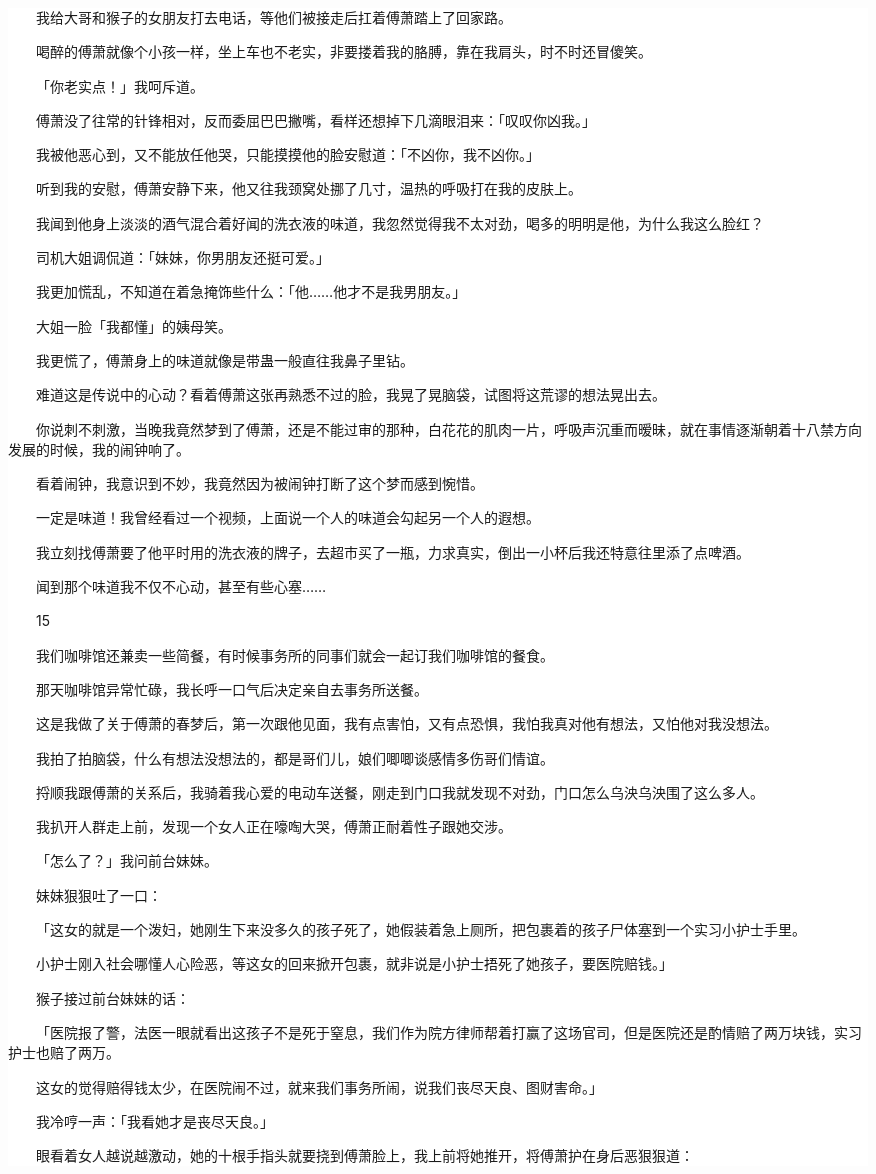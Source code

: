 &emsp;&emsp;我给大哥和猴子的女朋友打去电话，等他们被接走后扛着傅萧踏上了回家路。  
  
&emsp;&emsp;喝醉的傅萧就像个小孩一样，坐上车也不老实，非要搂着我的胳膊，靠在我肩头，时不时还冒傻笑。  
  
&emsp;&emsp;「你老实点！」我呵斥道。  
  
&emsp;&emsp;傅萧没了往常的针锋相对，反而委屈巴巴撇嘴，看样还想掉下几滴眼泪来：「叹叹你凶我。」  
  
&emsp;&emsp;我被他恶心到，又不能放任他哭，只能摸摸他的脸安慰道：「不凶你，我不凶你。」  
  
&emsp;&emsp;听到我的安慰，傅萧安静下来，他又往我颈窝处挪了几寸，温热的呼吸打在我的皮肤上。  
  
&emsp;&emsp;我闻到他身上淡淡的酒气混合着好闻的洗衣液的味道，我忽然觉得我不太对劲，喝多的明明是他，为什么我这么脸红？  
  
&emsp;&emsp;司机大姐调侃道：「妹妹，你男朋友还挺可爱。」  
  
&emsp;&emsp;我更加慌乱，不知道在着急掩饰些什么：「他……他才不是我男朋友。」  
  
&emsp;&emsp;大姐一脸「我都懂」的姨母笑。  
  
&emsp;&emsp;我更慌了，傅萧身上的味道就像是带蛊一般直往我鼻子里钻。  
  
&emsp;&emsp;难道这是传说中的心动？看着傅萧这张再熟悉不过的脸，我晃了晃脑袋，试图将这荒谬的想法晃出去。  
  
&emsp;&emsp;你说刺不刺激，当晚我竟然梦到了傅萧，还是不能过审的那种，白花花的肌肉一片，呼吸声沉重而暧昧，就在事情逐渐朝着十八禁方向发展的时候，我的闹钟响了。  
  
&emsp;&emsp;看着闹钟，我意识到不妙，我竟然因为被闹钟打断了这个梦而感到惋惜。  
  
&emsp;&emsp;一定是味道！我曾经看过一个视频，上面说一个人的味道会勾起另一个人的遐想。  
  
&emsp;&emsp;我立刻找傅萧要了他平时用的洗衣液的牌子，去超市买了一瓶，力求真实，倒出一小杯后我还特意往里添了点啤酒。  
  
&emsp;&emsp;闻到那个味道我不仅不心动，甚至有些心塞……  
  
&emsp;&emsp;15  
  
&emsp;&emsp;我们咖啡馆还兼卖一些简餐，有时候事务所的同事们就会一起订我们咖啡馆的餐食。  
  
&emsp;&emsp;那天咖啡馆异常忙碌，我长呼一口气后决定亲自去事务所送餐。  
  
&emsp;&emsp;这是我做了关于傅萧的春梦后，第一次跟他见面，我有点害怕，又有点恐惧，我怕我真对他有想法，又怕他对我没想法。  
  
&emsp;&emsp;我拍了拍脑袋，什么有想法没想法的，都是哥们儿，娘们唧唧谈感情多伤哥们情谊。  
  
&emsp;&emsp;捋顺我跟傅萧的关系后，我骑着我心爱的电动车送餐，刚走到门口我就发现不对劲，门口怎么乌泱乌泱围了这么多人。  
  
&emsp;&emsp;我扒开人群走上前，发现一个女人正在嚎啕大哭，傅萧正耐着性子跟她交涉。  
  
&emsp;&emsp;「怎么了？」我问前台妹妹。  
  
&emsp;&emsp;妹妹狠狠吐了一口：  
  
&emsp;&emsp;「这女的就是一个泼妇，她刚生下来没多久的孩子死了，她假装着急上厕所，把包裹着的孩子尸体塞到一个实习小护士手里。  
  
&emsp;&emsp;小护士刚入社会哪懂人心险恶，等这女的回来掀开包裹，就非说是小护士捂死了她孩子，要医院赔钱。」  
  
&emsp;&emsp;猴子接过前台妹妹的话：  
  
&emsp;&emsp;「医院报了警，法医一眼就看出这孩子不是死于窒息，我们作为院方律师帮着打赢了这场官司，但是医院还是酌情赔了两万块钱，实习护士也赔了两万。  
  
&emsp;&emsp;这女的觉得赔得钱太少，在医院闹不过，就来我们事务所闹，说我们丧尽天良、图财害命。」  
  
&emsp;&emsp;我冷哼一声：「我看她才是丧尽天良。」  
  
&emsp;&emsp;眼看着女人越说越激动，她的十根手指头就要挠到傅萧脸上，我上前将她推开，将傅萧护在身后恶狠狠道：  
  